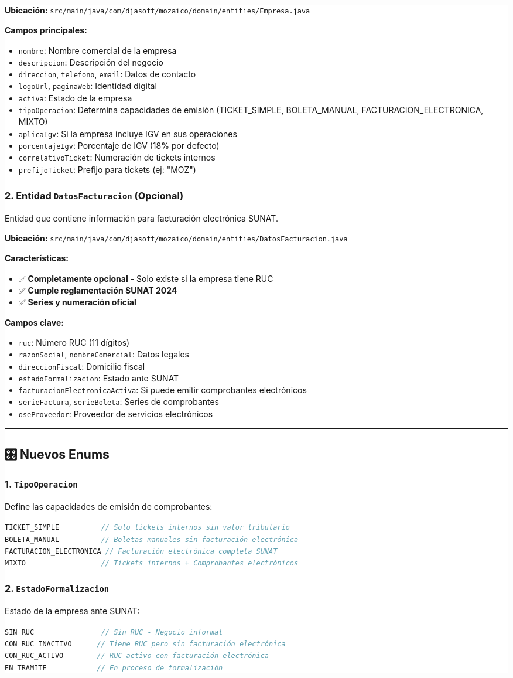**Ubicación:** `src/main/java/com/djasoft/mozaico/domain/entities/Empresa.java`

**Campos principales:**
- `nombre`: Nombre comercial de la empresa
- `descripcion`: Descripción del negocio
- `direccion`, `telefono`, `email`: Datos de contacto
- `logoUrl`, `paginaWeb`: Identidad digital
- `activa`: Estado de la empresa
- `tipoOperacion`: Determina capacidades de emisión (TICKET_SIMPLE, BOLETA_MANUAL, FACTURACION_ELECTRONICA, MIXTO)
- `aplicaIgv`: Si la empresa incluye IGV en sus operaciones
- `porcentajeIgv`: Porcentaje de IGV (18% por defecto)
- `correlativoTicket`: Numeración de tickets internos
- `prefijoTicket`: Prefijo para tickets (ej: "MOZ")

### 2. **Entidad `DatosFacturacion` (Opcional)**
Entidad que contiene información para facturación electrónica SUNAT.

**Ubicación:** `src/main/java/com/djasoft/mozaico/domain/entities/DatosFacturacion.java`

**Características:**
- ✅ **Completamente opcional** - Solo existe si la empresa tiene RUC
- ✅ **Cumple reglamentación SUNAT 2024**
- ✅ **Series y numeración oficial**

**Campos clave:**
- `ruc`: Número RUC (11 dígitos)
- `razonSocial`, `nombreComercial`: Datos legales
- `direccionFiscal`: Domicilio fiscal
- `estadoFormalizacion`: Estado ante SUNAT
- `facturacionElectronicaActiva`: Si puede emitir comprobantes electrónicos
- `serieFactura`, `serieBoleta`: Series de comprobantes
- `oseProveedor`: Proveedor de servicios electrónicos

---

## 🎛️ **Nuevos Enums**

### 1. **`TipoOperacion`**
Define las capacidades de emisión de comprobantes:

```java
TICKET_SIMPLE          // Solo tickets internos sin valor tributario
BOLETA_MANUAL          // Boletas manuales sin facturación electrónica  
FACTURACION_ELECTRONICA // Facturación electrónica completa SUNAT
MIXTO                  // Tickets internos + Comprobantes electrónicos
```

### 2. **`EstadoFormalizacion`**
Estado de la empresa ante SUNAT:

```java
SIN_RUC                // Sin RUC - Negocio informal
CON_RUC_INACTIVO      // Tiene RUC pero sin facturación electrónica
CON_RUC_ACTIVO        // RUC activo con facturación electrónica
EN_TRAMITE            // En proceso de formalización
```
